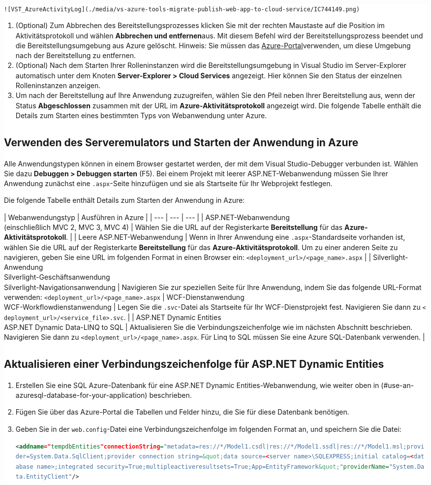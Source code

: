     ![VST_AzureActivityLog](./media/vs-azure-tools-migrate-publish-web-app-to-cloud-service/IC744149.png)

1. (Optional) Zum Abbrechen des Bereitstellungsprozesses klicken Sie mit der rechten Maustaste auf die Position im Aktivitätsprotokoll und wählen **Abbrechen und entfernen**aus. Mit diesem Befehl wird der Bereitstellungsprozess beendet und die Bereitstellungsumgebung aus Azure gelöscht. Hinweis: Sie müssen das [Azure-Portal](https://portal.azure.com)verwenden, um diese Umgebung nach der Bereitstellung zu entfernen.
1. (Optional) Nach dem Starten Ihrer Rolleninstanzen wird die Bereitstellungsumgebung in Visual Studio im Server-Explorer automatisch unter dem Knoten **Server-Explorer > Cloud Services** angezeigt. Hier können Sie den Status der einzelnen Rolleninstanzen anzeigen.
1. Um nach der Bereitstellung auf Ihre Anwendung zuzugreifen, wählen Sie den Pfeil neben Ihrer Bereitstellung aus, wenn der Status **Abgeschlossen** zusammen mit der URL im **Azure-Aktivitätsprotokoll** angezeigt wird. Die folgende Tabelle enthält die Details zum Starten eines bestimmten Typs von Webanwendung unter Azure.

## <a name="using-the-compute-emulator-and-starting-application-in-azure"></a>Verwenden des Serveremulators und Starten der Anwendung in Azure

Alle Anwendungstypen können in einem Browser gestartet werden, der mit dem Visual Studio-Debugger verbunden ist. Wählen Sie dazu **Debuggen > Debuggen starten** (F5). Bei einem Projekt mit leerer ASP.NET-Webanwendung müssen Sie Ihrer Anwendung zunächst eine `.aspx`-Seite hinzufügen und sie als Startseite für Ihr Webprojekt festlegen.

Die folgende Tabelle enthält Details zum Starten der Anwendung in Azure:

   | Webanwendungstyp | Ausführen in Azure |
   | --- | --- | --- |
   | ASP.NET-Webanwendung<br/>(einschließlich MVC 2, MVC 3, MVC 4) | Wählen Sie die URL auf der Registerkarte **Bereitstellung** für das **Azure-Aktivitätsprotokoll**. |
   | Leere ASP.NET-Webanwendung | Wenn in Ihrer Anwendung eine `.aspx`-Standardseite vorhanden ist, wählen Sie die URL auf der Registerkarte **Bereitstellung** für das **Azure-Aktivitätsprotokoll**. Um zu einer anderen Seite zu navigieren, geben Sie eine URL im folgenden Format in einen Browser ein: `<deployment_url>/<page_name>.aspx` |
   | Silverlight-Anwendung<br/>Silverlight-Geschäftsanwendung<br/>Silverlight-Navigationsanwendung | Navigieren Sie zur speziellen Seite für Ihre Anwendung, indem Sie das folgende URL-Format verwenden: `<deployment_url>/<page_name>.aspx` |
    WCF-Dienstanwendung<br/>WCF-Workflowdienstanwendung | Legen Sie die `.svc`-Datei als Startseite für Ihr WCF-Dienstprojekt fest. Navigieren Sie dann zu `<deployment_url>/<service_file>.svc`. |
   | ASP.NET Dynamic Entities<br/>ASP.NET Dynamic Data-LINQ to SQL | Aktualisieren Sie die Verbindungszeichenfolge wie im nächsten Abschnitt beschrieben. Navigieren Sie dann zu `<deployment_url>/<page_name>.aspx`. Für Linq to SQL müssen Sie eine Azure SQL-Datenbank verwenden. |

## <a name="update-a-connection-string-for-aspnet-dynamic-entities"></a>Aktualisieren einer Verbindungszeichenfolge für ASP.NET Dynamic Entities

1. Erstellen Sie eine SQL Azure-Datenbank für eine ASP.NET Dynamic Entities-Webanwendung, wie weiter oben in (#use-an-azuresql-database-for-your-application) beschrieben.
1. Fügen Sie über das Azure-Portal die Tabellen und Felder hinzu, die Sie für diese Datenbank benötigen.
1. Geben Sie in der `web.config`-Datei eine Verbindungszeichenfolge im folgenden Format an, und speichern Sie die Datei:

    ```xml
    <addname="tempdbEntities"connectionString="metadata=res://*/Model1.csdl|res://*/Model1.ssdl|res://*/Model1.msl;provider=System.Data.SqlClient;provider connection string=&quot;data source=<server name>\SQLEXPRESS;initial catalog=<database name>;integrated security=True;multipleactiveresultsets=True;App=EntityFramework&quot;"providerName="System.Data.EntityClient"/>
    ```
